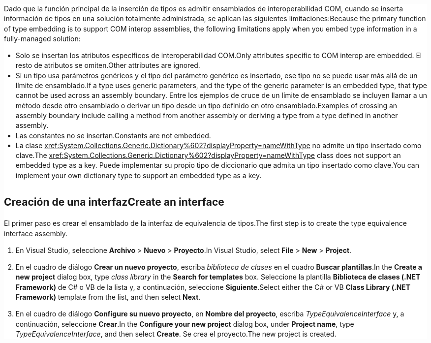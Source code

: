 <span data-ttu-id="8df01-126">Dado que la función principal de la inserción de tipos es admitir ensamblados de interoperabilidad COM, cuando se inserta información de tipos en una solución totalmente administrada, se aplican las siguientes limitaciones:</span><span class="sxs-lookup"><span data-stu-id="8df01-126">Because the primary function of type embedding is to support COM interop assemblies, the following limitations apply when you embed type information in a fully-managed solution:</span></span>

- <span data-ttu-id="8df01-127">Solo se insertan los atributos específicos de interoperabilidad COM.</span><span class="sxs-lookup"><span data-stu-id="8df01-127">Only attributes specific to COM interop are embedded.</span></span> <span data-ttu-id="8df01-128">El resto de atributos se omiten.</span><span class="sxs-lookup"><span data-stu-id="8df01-128">Other attributes are ignored.</span></span>
- <span data-ttu-id="8df01-129">Si un tipo usa parámetros genéricos y el tipo del parámetro genérico es insertado, ese tipo no se puede usar más allá de un límite de ensamblado.</span><span class="sxs-lookup"><span data-stu-id="8df01-129">If a type uses generic parameters, and the type of the generic parameter is an embedded type, that type cannot be used across an assembly boundary.</span></span> <span data-ttu-id="8df01-130">Entre los ejemplos de cruce de un límite de ensamblado se incluyen llamar a un método desde otro ensamblado o derivar un tipo desde un tipo definido en otro ensamblado.</span><span class="sxs-lookup"><span data-stu-id="8df01-130">Examples of crossing an assembly boundary include calling a method from another assembly or deriving a type from a type defined in another assembly.</span></span>
- <span data-ttu-id="8df01-131">Las constantes no se insertan.</span><span class="sxs-lookup"><span data-stu-id="8df01-131">Constants are not embedded.</span></span>
- <span data-ttu-id="8df01-132">La clase <xref:System.Collections.Generic.Dictionary%602?displayProperty=nameWithType> no admite un tipo insertado como clave.</span><span class="sxs-lookup"><span data-stu-id="8df01-132">The <xref:System.Collections.Generic.Dictionary%602?displayProperty=nameWithType> class does not support an embedded type as a key.</span></span> <span data-ttu-id="8df01-133">Puede implementar su propio tipo de diccionario que admita un tipo insertado como clave.</span><span class="sxs-lookup"><span data-stu-id="8df01-133">You can implement your own dictionary type to support an embedded type as a key.</span></span>

## <a name="create-an-interface"></a><span data-ttu-id="8df01-134">Creación de una interfaz</span><span class="sxs-lookup"><span data-stu-id="8df01-134">Create an interface</span></span>

<span data-ttu-id="8df01-135">El primer paso es crear el ensamblado de la interfaz de equivalencia de tipos.</span><span class="sxs-lookup"><span data-stu-id="8df01-135">The first step is to create the type equivalence interface assembly.</span></span>

1. <span data-ttu-id="8df01-136">En Visual Studio, seleccione **Archivo** > **Nuevo** > **Proyecto**.</span><span class="sxs-lookup"><span data-stu-id="8df01-136">In Visual Studio, select **File** > **New** > **Project**.</span></span>

1. <span data-ttu-id="8df01-137">En el cuadro de diálogo **Crear un nuevo proyecto**, escriba *biblioteca de clases* en el cuadro **Buscar plantillas**.</span><span class="sxs-lookup"><span data-stu-id="8df01-137">In the **Create a new project** dialog box, type *class library* in the **Search for templates** box.</span></span> <span data-ttu-id="8df01-138">Seleccione la plantilla **Biblioteca de clases (.NET Framework)** de C# o VB de la lista y, a continuación, seleccione **Siguiente**.</span><span class="sxs-lookup"><span data-stu-id="8df01-138">Select either the C# or VB **Class Library (.NET Framework)** template from the list, and then select **Next**.</span></span>

1. <span data-ttu-id="8df01-139">En el cuadro de diálogo **Configure su nuevo proyecto**, en **Nombre del proyecto**, escriba *TypeEquivalenceInterface* y, a continuación, seleccione **Crear**.</span><span class="sxs-lookup"><span data-stu-id="8df01-139">In the **Configure your new project** dialog box, under **Project name**, type *TypeEquivalenceInterface*, and then select **Create**.</span></span> <span data-ttu-id="8df01-140">Se crea el proyecto.</span><span class="sxs-lookup"><span data-stu-id="8df01-140">The new project is created.</span></span>

